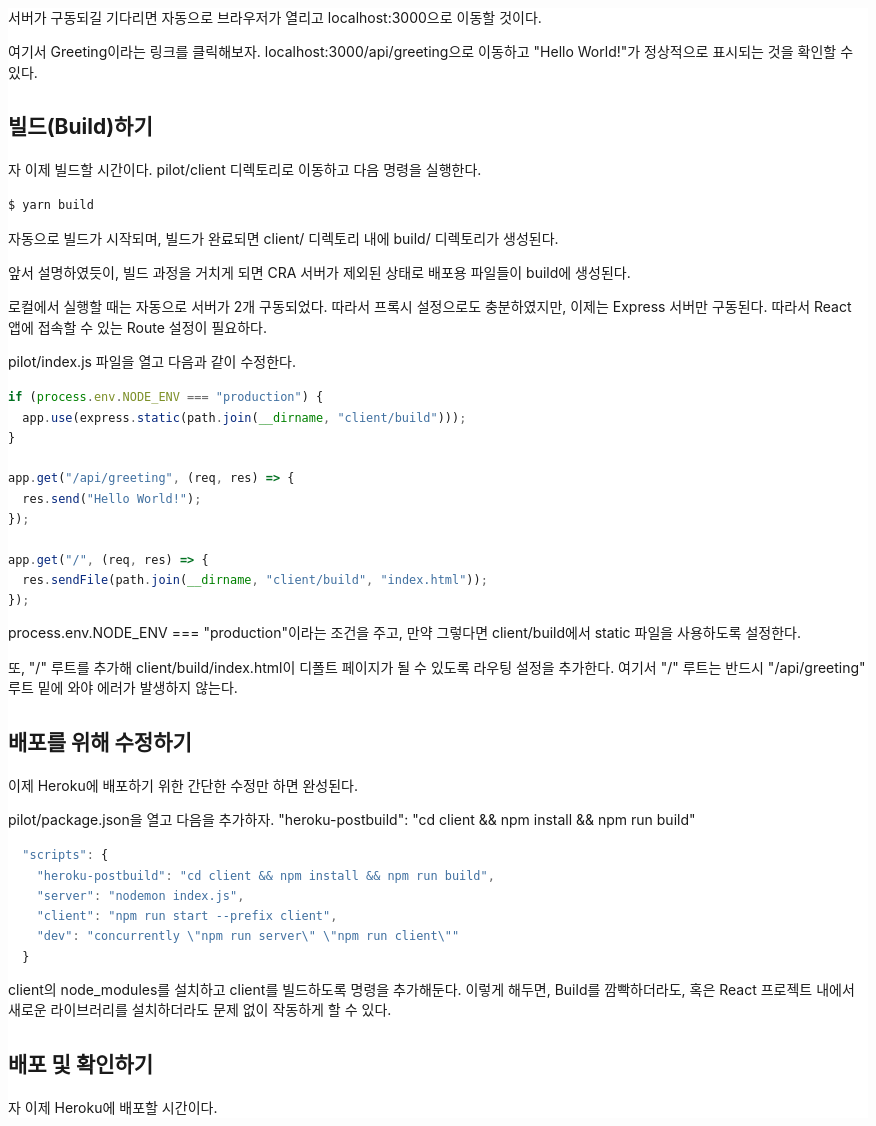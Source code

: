서버가 구동되길 기다리면 자동으로 브라우저가 열리고 localhost:3000으로 이동할 것이다.

여기서 Greeting이라는 링크를 클릭해보자.
localhost:3000/api/greeting으로 이동하고 "Hello World!"가 정상적으로 표시되는 것을 확인할 수 있다.
## 빌드(Build)하기
자 이제 빌드할 시간이다. pilot/client 디렉토리로 이동하고 다음 명령을 실행한다.
```
$ yarn build
```
자동으로 빌드가 시작되며, 빌드가 완료되면 client/ 디렉토리 내에 build/ 디렉토리가 생성된다.

앞서 설명하였듯이, 빌드 과정을 거치게 되면 CRA 서버가 제외된 상태로 배포용 파일들이 build에 생성된다.

로컬에서 실행할 때는 자동으로 서버가 2개 구동되었다. 따라서 프록시 설정으로도 충분하였지만, 이제는 Express 서버만 구동된다. 따라서 React 앱에 접속할 수 있는 Route 설정이 필요하다. 

pilot/index.js 파일을 열고 다음과 같이 수정한다.
```javascript
if (process.env.NODE_ENV === "production") {
  app.use(express.static(path.join(__dirname, "client/build")));
}

app.get("/api/greeting", (req, res) => {
  res.send("Hello World!");
});

app.get("/", (req, res) => {
  res.sendFile(path.join(__dirname, "client/build", "index.html"));
});
```

process.env.NODE_ENV === "production"이라는 조건을 주고, 만약 그렇다면 client/build에서 static 파일을 사용하도록 설정한다.

또, "/" 루트를 추가해 client/build/index.html이 디폴트 페이지가 될 수 있도록 라우팅 설정을 추가한다.
여기서 "/" 루트는 반드시 "/api/greeting" 루트 밑에 와야 에러가 발생하지 않는다.

## 배포를 위해 수정하기
이제 Heroku에 배포하기 위한 간단한 수정만 하면 완성된다.

pilot/package.json을 열고 다음을 추가하자.
"heroku-postbuild": "cd client && npm install && npm run build"

```javascript
  "scripts": {
    "heroku-postbuild": "cd client && npm install && npm run build",
    "server": "nodemon index.js",
    "client": "npm run start --prefix client",
    "dev": "concurrently \"npm run server\" \"npm run client\""
  }
```
client의 node_modules를 설치하고 client를 빌드하도록 명령을 추가해둔다. 이렇게 해두면, Build를 깜빡하더라도, 혹은 React 프로젝트 내에서 새로운 라이브러리를 설치하더라도 문제 없이 작동하게 할 수 있다.

## 배포 및 확인하기
자 이제 Heroku에 배포할 시간이다.
